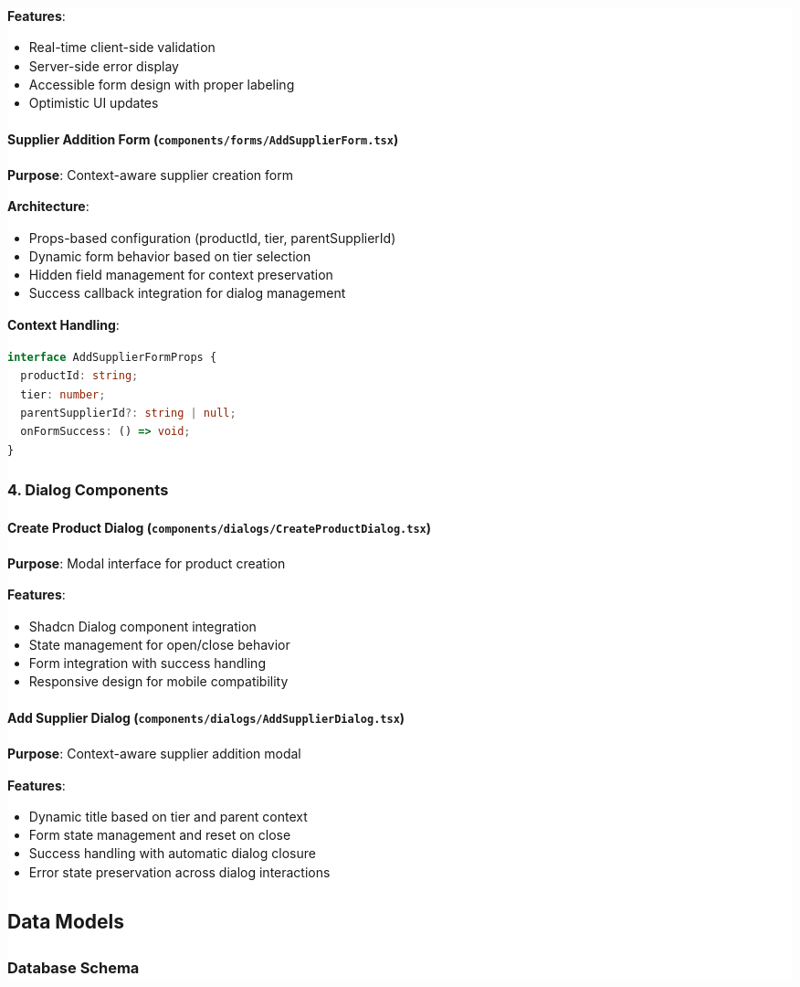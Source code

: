 **Features**:
- Real-time client-side validation
- Server-side error display
- Accessible form design with proper labeling
- Optimistic UI updates

#### Supplier Addition Form (`components/forms/AddSupplierForm.tsx`)

**Purpose**: Context-aware supplier creation form

**Architecture**:
- Props-based configuration (productId, tier, parentSupplierId)
- Dynamic form behavior based on tier selection
- Hidden field management for context preservation
- Success callback integration for dialog management

**Context Handling**:
```typescript
interface AddSupplierFormProps {
  productId: string;
  tier: number;
  parentSupplierId?: string | null;
  onFormSuccess: () => void;
}
```

### 4. Dialog Components

#### Create Product Dialog (`components/dialogs/CreateProductDialog.tsx`)

**Purpose**: Modal interface for product creation

**Features**:
- Shadcn Dialog component integration
- State management for open/close behavior
- Form integration with success handling
- Responsive design for mobile compatibility

#### Add Supplier Dialog (`components/dialogs/AddSupplierDialog.tsx`)

**Purpose**: Context-aware supplier addition modal

**Features**:
- Dynamic title based on tier and parent context
- Form state management and reset on close
- Success handling with automatic dialog closure
- Error state preservation across dialog interactions

## Data Models

### Database Schema
